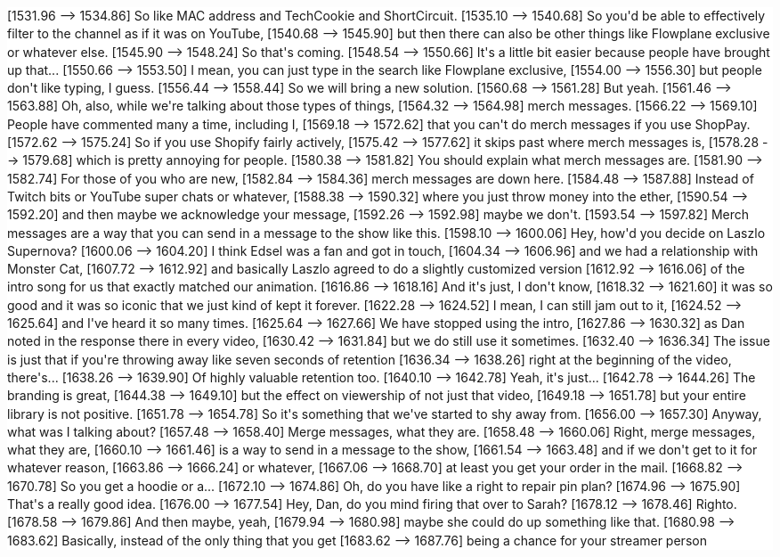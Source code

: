 [1531.96 --> 1534.86]  So like MAC address and TechCookie and ShortCircuit.
[1535.10 --> 1540.68]  So you'd be able to effectively filter to the channel as if it was on YouTube,
[1540.68 --> 1545.90]  but then there can also be other things like Flowplane exclusive or whatever else.
[1545.90 --> 1548.24]  So that's coming.
[1548.54 --> 1550.66]  It's a little bit easier because people have brought up that...
[1550.66 --> 1553.50]  I mean, you can just type in the search like Flowplane exclusive,
[1554.00 --> 1556.30]  but people don't like typing, I guess.
[1556.44 --> 1558.44]  So we will bring a new solution.
[1560.68 --> 1561.28]  But yeah.
[1561.46 --> 1563.88]  Oh, also, while we're talking about those types of things,
[1564.32 --> 1564.98]  merch messages.
[1566.22 --> 1569.10]  People have commented many a time, including I,
[1569.18 --> 1572.62]  that you can't do merch messages if you use ShopPay.
[1572.62 --> 1575.24]  So if you use Shopify fairly actively,
[1575.42 --> 1577.62]  it skips past where merch messages is,
[1578.28 --> 1579.68]  which is pretty annoying for people.
[1580.38 --> 1581.82]  You should explain what merch messages are.
[1581.90 --> 1582.74]  For those of you who are new,
[1582.84 --> 1584.36]  merch messages are down here.
[1584.48 --> 1587.88]  Instead of Twitch bits or YouTube super chats or whatever,
[1588.38 --> 1590.32]  where you just throw money into the ether,
[1590.54 --> 1592.20]  and then maybe we acknowledge your message,
[1592.26 --> 1592.98]  maybe we don't.
[1593.54 --> 1597.82]  Merch messages are a way that you can send in a message to the show like this.
[1598.10 --> 1600.06]  Hey, how'd you decide on Laszlo Supernova?
[1600.06 --> 1604.20]  I think Edsel was a fan and got in touch,
[1604.34 --> 1606.96]  and we had a relationship with Monster Cat,
[1607.72 --> 1612.92]  and basically Laszlo agreed to do a slightly customized version
[1612.92 --> 1616.06]  of the intro song for us that exactly matched our animation.
[1616.86 --> 1618.16]  And it's just, I don't know,
[1618.32 --> 1621.60]  it was so good and it was so iconic that we just kind of kept it forever.
[1622.28 --> 1624.52]  I mean, I can still jam out to it,
[1624.52 --> 1625.64]  and I've heard it so many times.
[1625.64 --> 1627.66]  We have stopped using the intro,
[1627.86 --> 1630.32]  as Dan noted in the response there in every video,
[1630.42 --> 1631.84]  but we do still use it sometimes.
[1632.40 --> 1636.34]  The issue is just that if you're throwing away like seven seconds of retention
[1636.34 --> 1638.26]  right at the beginning of the video, there's...
[1638.26 --> 1639.90]  Of highly valuable retention too.
[1640.10 --> 1642.78]  Yeah, it's just...
[1642.78 --> 1644.26]  The branding is great,
[1644.38 --> 1649.10]  but the effect on viewership of not just that video,
[1649.18 --> 1651.78]  but your entire library is not positive.
[1651.78 --> 1654.78]  So it's something that we've started to shy away from.
[1656.00 --> 1657.30]  Anyway, what was I talking about?
[1657.48 --> 1658.40]  Merge messages, what they are.
[1658.48 --> 1660.06]  Right, merge messages, what they are,
[1660.10 --> 1661.46]  is a way to send in a message to the show,
[1661.54 --> 1663.48]  and if we don't get to it for whatever reason,
[1663.86 --> 1666.24]  or whatever,
[1667.06 --> 1668.70]  at least you get your order in the mail.
[1668.82 --> 1670.78]  So you get a hoodie or a...
[1672.10 --> 1674.86]  Oh, do you have like a right to repair pin plan?
[1674.96 --> 1675.90]  That's a really good idea.
[1676.00 --> 1677.54]  Hey, Dan, do you mind firing that over to Sarah?
[1678.12 --> 1678.46]  Righto.
[1678.58 --> 1679.86]  And then maybe, yeah,
[1679.94 --> 1680.98]  maybe she could do up something like that.
[1680.98 --> 1683.62]  Basically, instead of the only thing that you get
[1683.62 --> 1687.76]  being a chance for your streamer person